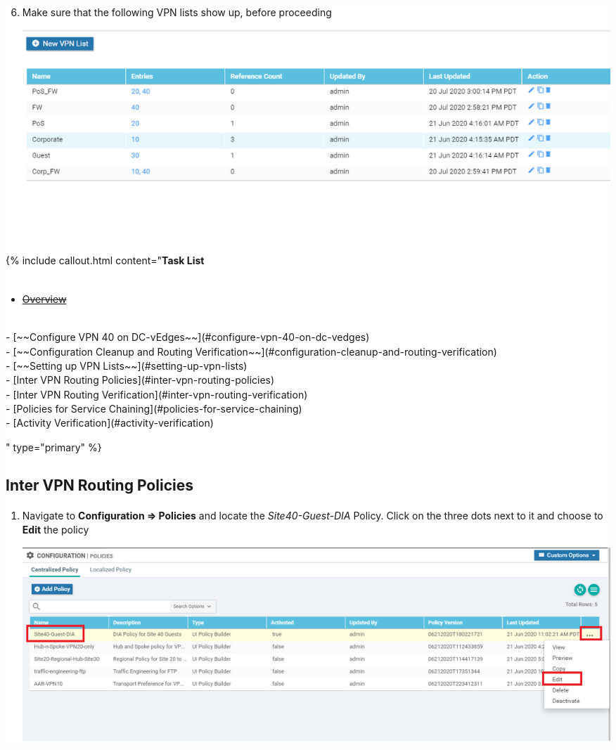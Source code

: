 6. Make sure that the following VPN lists show up, before proceeding

    ![](/images/InterVPN_ServiceChaining/56_finvpn.PNG)

<br/>

{% include callout.html content="**Task List**
<br/><br/>

- [~~Overview~~](#overview)
<br/>
- [~~Configure VPN 40 on DC-vEdges~~](#configure-vpn-40-on-dc-vedges)
<br/>
- [~~Configuration Cleanup and Routing Verification~~](#configuration-cleanup-and-routing-verification)
<br/>
- [~~Setting up VPN Lists~~](#setting-up-vpn-lists)
<br/>
- [Inter VPN Routing Policies](#inter-vpn-routing-policies)
<br/>
- [Inter VPN Routing Verification](#inter-vpn-routing-verification)
<br/>
- [Policies for Service Chaining](#policies-for-service-chaining)
<br/>
- [Activity Verification](#activity-verification)
<br/>

" type="primary" %}

## Inter VPN Routing Policies

1. Navigate to **Configuration => Policies** and locate the *Site40-Guest-DIA* Policy. Click on the three dots next to it and choose to **Edit** the policy

    ![](/images/InterVPN_ServiceChaining/57_edit.PNG)
